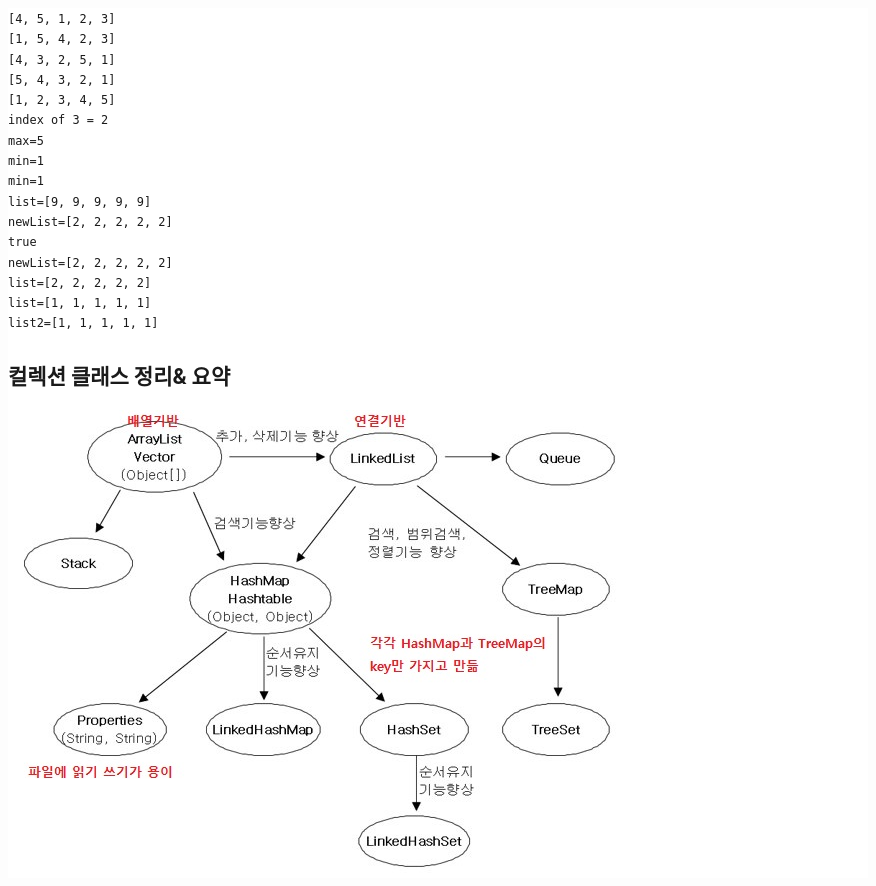 ```
[4, 5, 1, 2, 3]
[1, 5, 4, 2, 3]
[4, 3, 2, 5, 1]
[5, 4, 3, 2, 1]
[1, 2, 3, 4, 5]
index of 3 = 2
max=5
min=1
min=1
list=[9, 9, 9, 9, 9]
newList=[2, 2, 2, 2, 2]
true
newList=[2, 2, 2, 2, 2]
list=[2, 2, 2, 2, 2]
list=[1, 1, 1, 1, 1]
list2=[1, 1, 1, 1, 1]
```
## 컬렉션 클래스 정리& 요약
![collections정리](./img/collections정리.jpg)